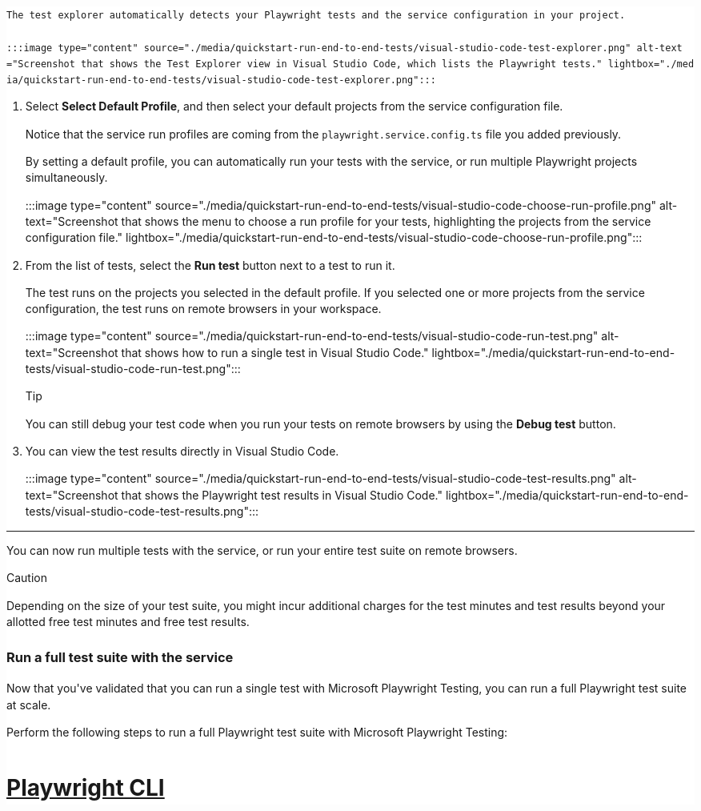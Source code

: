     The test explorer automatically detects your Playwright tests and the service configuration in your project.

    :::image type="content" source="./media/quickstart-run-end-to-end-tests/visual-studio-code-test-explorer.png" alt-text="Screenshot that shows the Test Explorer view in Visual Studio Code, which lists the Playwright tests." lightbox="./media/quickstart-run-end-to-end-tests/visual-studio-code-test-explorer.png":::

1. Select **Select Default Profile**, and then select your default projects from the service configuration file.

    Notice that the service run profiles are coming from the `playwright.service.config.ts` file you added previously.

    By setting a default profile, you can automatically run your tests with the service, or run multiple Playwright projects simultaneously.

    :::image type="content" source="./media/quickstart-run-end-to-end-tests/visual-studio-code-choose-run-profile.png" alt-text="Screenshot that shows the menu to choose a run profile for your tests, highlighting the projects from the service configuration file." lightbox="./media/quickstart-run-end-to-end-tests/visual-studio-code-choose-run-profile.png":::

1. From the list of tests, select the **Run test** button next to a test to run it.

    The test runs on the projects you selected in the default profile. If you selected one or more projects from the service configuration, the test runs on remote browsers in your workspace.

    :::image type="content" source="./media/quickstart-run-end-to-end-tests/visual-studio-code-run-test.png" alt-text="Screenshot that shows how to run a single test in Visual Studio Code." lightbox="./media/quickstart-run-end-to-end-tests/visual-studio-code-run-test.png":::

    > [!TIP]
    > You can still debug your test code when you run your tests on remote browsers by using the **Debug test** button.

1. You can view the test results directly in Visual Studio Code.

    :::image type="content" source="./media/quickstart-run-end-to-end-tests/visual-studio-code-test-results.png" alt-text="Screenshot that shows the Playwright test results in Visual Studio Code." lightbox="./media/quickstart-run-end-to-end-tests/visual-studio-code-test-results.png":::

---

You can now run multiple tests with the service, or run your entire test suite on remote browsers.

> [!CAUTION]
> Depending on the size of your test suite, you might incur additional charges for the test minutes and test results beyond your allotted free test minutes and free test results.

### Run a full test suite with the service

Now that you've validated that you can run a single test with Microsoft Playwright Testing, you can run a full Playwright test suite at scale.

Perform the following steps to run a full Playwright test suite with Microsoft Playwright Testing:

# [Playwright CLI](#tab/playwrightcli)
